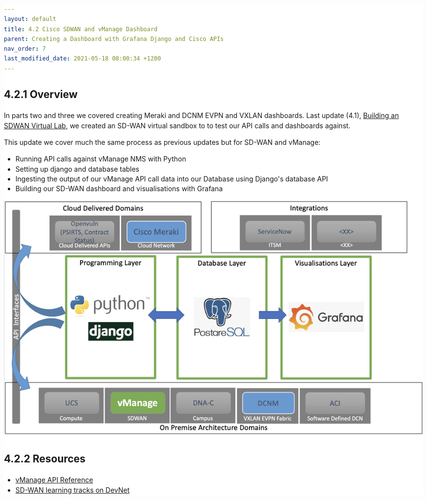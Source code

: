 ```yaml
---
layout: default
title: 4.2 Cisco SDWAN and vManage Dashboard
parent: Creating a Dashboard with Grafana Django and Cisco APIs
nav_order: 7
last_modified_date: 2021-05-18 08:00:34 +1200
---
```



## 4.2.1 Overview

In parts two and three we covered creating Meraki and DCNM EVPN and VXLAN dashboards.   Last update (4.1), [Building an SDWAN Virtual Lab](https://j-sulliman.github.io/2021/05/13/Part-4.1-SDWAN-Cisco-SDWAN-Lab-Build.html), we created an SD-WAN virtual sandbox to to test our API calls and dashboards against.

This update we cover much the same process as previous updates but for SD-WAN and vManage:
* Running API calls against vManage NMS with Python
* Setting up django and database tables
* Ingesting the output of our vManage API call data into our Database using Django's database API
* Building our SD-WAN dashboard and visualisations with Grafana

![vManage and Grafana](https://github.com/j-sulliman/j-sulliman.github.io/blob/master/images/vManage_Overview.png?raw=true)


## 4.2.2 Resources
* [vManage API Reference](https://developer.cisco.com/docs/sdwan/#!introduction)
* [SD-WAN learning tracks on DevNet](https://developer.cisco.com/sdwan/)
